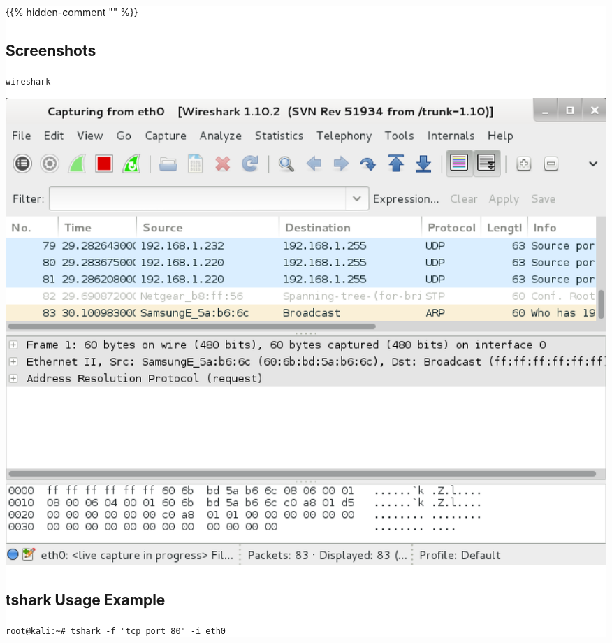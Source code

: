 {{% hidden-comment "" %}}

## Screenshots

```
wireshark
```

![wireshark](images/wireshark.png)

## tshark Usage Example

```
root@kali:~# tshark -f "tcp port 80" -i eth0
```
